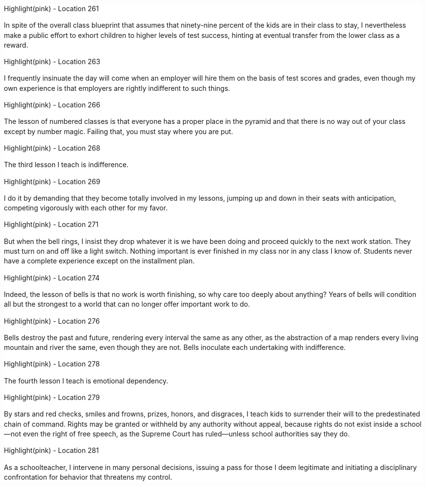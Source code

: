 Highlight(pink) - Location 261

In spite of the overall class blueprint that assumes that ninety-nine percent of the kids are in their class to stay, I nevertheless make a public effort to exhort children to higher levels of test success, hinting at eventual transfer from the lower class as a reward.

Highlight(pink) - Location 263

I frequently insinuate the day will come when an employer will hire them on the basis of test scores and grades, even though my own experience is that employers are rightly indifferent to such things.

Highlight(pink) - Location 266

The lesson of numbered classes is that everyone has a proper place in the pyramid and that there is no way out of your class except by number magic. Failing that, you must stay where you are put.

Highlight(pink) - Location 268

The third lesson I teach is indifference.

Highlight(pink) - Location 269

I do it by demanding that they become totally involved in my lessons, jumping up and down in their seats with anticipation, competing vigorously with each other for my favor.

Highlight(pink) - Location 271

But when the bell rings, I insist they drop whatever it is we have been doing and proceed quickly to the next work station. They must turn on and off like a light switch. Nothing important is ever finished in my class nor in any class I know of. Students never have a complete experience except on the installment plan.

Highlight(pink) - Location 274

Indeed, the lesson of bells is that no work is worth finishing, so why care too deeply about anything? Years of bells will condition all but the strongest to a world that can no longer offer important work to do.

Highlight(pink) - Location 276

Bells destroy the past and future, rendering every interval the same as any other, as the abstraction of a map renders every living mountain and river the same, even though they are not. Bells inoculate each undertaking with indifference.

Highlight(pink) - Location 278

The fourth lesson I teach is emotional dependency.

Highlight(pink) - Location 279

By stars and red checks, smiles and frowns, prizes, honors, and disgraces, I teach kids to surrender their will to the predestinated chain of command. Rights may be granted or withheld by any authority without appeal, because rights do not exist inside a school—not even the right of free speech, as the Supreme Court has ruled—unless school authorities say they do.

Highlight(pink) - Location 281

As a schoolteacher, I intervene in many personal decisions, issuing a pass for those I deem legitimate and initiating a disciplinary confrontation for behavior that threatens my control.

